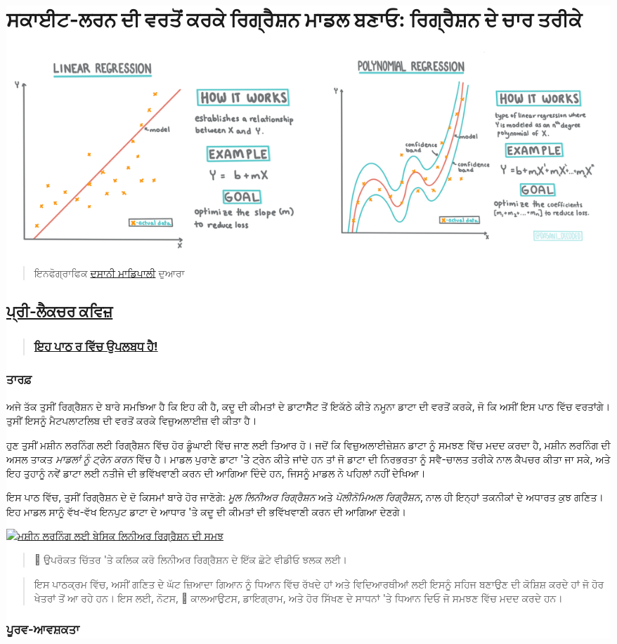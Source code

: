 
# ਸਕਾਈਟ-ਲਰਨ ਦੀ ਵਰਤੋਂ ਕਰਕੇ ਰਿਗ੍ਰੈਸ਼ਨ ਮਾਡਲ ਬਣਾਓ: ਰਿਗ੍ਰੈਸ਼ਨ ਦੇ ਚਾਰ ਤਰੀਕੇ

![ਲਿਨੀਅਰ ਅਤੇ ਪੋਲੀਨੋਮਿਅਲ ਰਿਗ੍ਰੈਸ਼ਨ ਇਨਫੋਗ੍ਰਾਫਿਕ](../../../../translated_images/linear-polynomial.5523c7cb6576ccab0fecbd0e3505986eb2d191d9378e785f82befcf3a578a6e7.pa.png)
> ਇਨਫੋਗ੍ਰਾਫਿਕ [ਦਸਾਨੀ ਮਾਡਿਪਾਲੀ](https://twitter.com/dasani_decoded) ਦੁਆਰਾ

## [ਪ੍ਰੀ-ਲੈਕਚਰ ਕਵਿਜ਼](https://gray-sand-07a10f403.1.azurestaticapps.net/quiz/13/)

> ### [ਇਹ ਪਾਠ ਰ ਵਿੱਚ ਉਪਲਬਧ ਹੈ!](../../../../2-Regression/3-Linear/solution/R/lesson_3.html)

### ਤਾਰਫ਼

ਅਜੇ ਤੱਕ ਤੁਸੀਂ ਰਿਗ੍ਰੈਸ਼ਨ ਦੇ ਬਾਰੇ ਸਮਝਿਆ ਹੈ ਕਿ ਇਹ ਕੀ ਹੈ, ਕਦੂ ਦੀ ਕੀਮਤਾਂ ਦੇ ਡਾਟਾਸੈੱਟ ਤੋਂ ਇਕੱਠੇ ਕੀਤੇ ਨਮੂਨਾ ਡਾਟਾ ਦੀ ਵਰਤੋਂ ਕਰਕੇ, ਜੋ ਕਿ ਅਸੀਂ ਇਸ ਪਾਠ ਵਿੱਚ ਵਰਤਾਂਗੇ। ਤੁਸੀਂ ਇਸਨੂੰ ਮੈਟਪਲਾਟਲਿਬ ਦੀ ਵਰਤੋਂ ਕਰਕੇ ਵਿਜ਼ੁਅਲਾਈਜ਼ ਵੀ ਕੀਤਾ ਹੈ।

ਹੁਣ ਤੁਸੀਂ ਮਸ਼ੀਨ ਲਰਨਿੰਗ ਲਈ ਰਿਗ੍ਰੈਸ਼ਨ ਵਿੱਚ ਹੋਰ ਡੂੰਘਾਈ ਵਿੱਚ ਜਾਣ ਲਈ ਤਿਆਰ ਹੋ। ਜਦੋਂ ਕਿ ਵਿਜ਼ੁਅਲਾਈਜ਼ੇਸ਼ਨ ਡਾਟਾ ਨੂੰ ਸਮਝਣ ਵਿੱਚ ਮਦਦ ਕਰਦਾ ਹੈ, ਮਸ਼ੀਨ ਲਰਨਿੰਗ ਦੀ ਅਸਲ ਤਾਕਤ _ਮਾਡਲਾਂ ਨੂੰ ਟ੍ਰੇਨ ਕਰਨ_ ਵਿੱਚ ਹੈ। ਮਾਡਲ ਪੁਰਾਣੇ ਡਾਟਾ 'ਤੇ ਟ੍ਰੇਨ ਕੀਤੇ ਜਾਂਦੇ ਹਨ ਤਾਂ ਜੋ ਡਾਟਾ ਦੀ ਨਿਰਭਰਤਾ ਨੂੰ ਸਵੈ-ਚਾਲਤ ਤਰੀਕੇ ਨਾਲ ਕੈਪਚਰ ਕੀਤਾ ਜਾ ਸਕੇ, ਅਤੇ ਇਹ ਤੁਹਾਨੂੰ ਨਵੇਂ ਡਾਟਾ ਲਈ ਨਤੀਜੇ ਦੀ ਭਵਿੱਖਵਾਣੀ ਕਰਨ ਦੀ ਆਗਿਆ ਦਿੰਦੇ ਹਨ, ਜਿਸਨੂੰ ਮਾਡਲ ਨੇ ਪਹਿਲਾਂ ਨਹੀਂ ਦੇਖਿਆ।

ਇਸ ਪਾਠ ਵਿੱਚ, ਤੁਸੀਂ ਰਿਗ੍ਰੈਸ਼ਨ ਦੇ ਦੋ ਕਿਸਮਾਂ ਬਾਰੇ ਹੋਰ ਜਾਣੋਗੇ: _ਮੂਲ ਲਿਨੀਅਰ ਰਿਗ੍ਰੈਸ਼ਨ_ ਅਤੇ _ਪੋਲੀਨੋਮਿਅਲ ਰਿਗ੍ਰੈਸ਼ਨ_, ਨਾਲ ਹੀ ਇਨ੍ਹਾਂ ਤਕਨੀਕਾਂ ਦੇ ਅਧਾਰਤ ਕੁਝ ਗਣਿਤ। ਇਹ ਮਾਡਲ ਸਾਨੂੰ ਵੱਖ-ਵੱਖ ਇਨਪੁਟ ਡਾਟਾ ਦੇ ਆਧਾਰ 'ਤੇ ਕਦੂ ਦੀ ਕੀਮਤਾਂ ਦੀ ਭਵਿੱਖਵਾਣੀ ਕਰਨ ਦੀ ਆਗਿਆ ਦੇਣਗੇ।

[![ਮਸ਼ੀਨ ਲਰਨਿੰਗ ਲਈ ਬੇਸਿਕ ਲਿਨੀਅਰ ਰਿਗ੍ਰੈਸ਼ਨ ਦੀ ਸਮਝ](https://img.youtube.com/vi/CRxFT8oTDMg/0.jpg)](https://youtu.be/CRxFT8oTDMg "ਮਸ਼ੀਨ ਲਰਨਿੰਗ ਲਈ ਬੇਸਿਕ ਲਿਨੀਅਰ ਰਿਗ੍ਰੈਸ਼ਨ ਦੀ ਸਮਝ")

> 🎥 ਉਪਰੋਕਤ ਚਿੱਤਰ 'ਤੇ ਕਲਿਕ ਕਰੋ ਲਿਨੀਅਰ ਰਿਗ੍ਰੈਸ਼ਨ ਦੇ ਇੱਕ ਛੋਟੇ ਵੀਡੀਓ ਝਲਕ ਲਈ।

> ਇਸ ਪਾਠਕ੍ਰਮ ਵਿੱਚ, ਅਸੀਂ ਗਣਿਤ ਦੇ ਘੱਟ ਜ਼ਿਆਦਾ ਗਿਆਨ ਨੂੰ ਧਿਆਨ ਵਿੱਚ ਰੱਖਦੇ ਹਾਂ ਅਤੇ ਵਿਦਿਆਰਥੀਆਂ ਲਈ ਇਸਨੂੰ ਸਹਿਜ ਬਣਾਉਣ ਦੀ ਕੋਸ਼ਿਸ਼ ਕਰਦੇ ਹਾਂ ਜੋ ਹੋਰ ਖੇਤਰਾਂ ਤੋਂ ਆ ਰਹੇ ਹਨ। ਇਸ ਲਈ, ਨੋਟਸ, 🧮 ਕਾਲਆਉਟਸ, ਡਾਇਗ੍ਰਾਮ, ਅਤੇ ਹੋਰ ਸਿੱਖਣ ਦੇ ਸਾਧਨਾਂ 'ਤੇ ਧਿਆਨ ਦਿਓ ਜੋ ਸਮਝਣ ਵਿੱਚ ਮਦਦ ਕਰਦੇ ਹਨ।

### ਪੂਰਵ-ਆਵਸ਼ਕਤਾ
